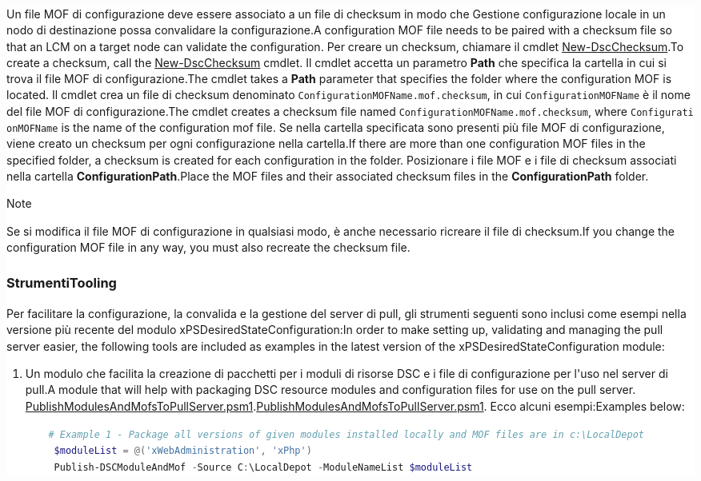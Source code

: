 <span data-ttu-id="7d2ca-211">Un file MOF di configurazione deve essere associato a un file di checksum in modo che Gestione configurazione locale in un nodo di destinazione possa convalidare la configurazione.</span><span class="sxs-lookup"><span data-stu-id="7d2ca-211">A configuration MOF file needs to be paired with a checksum file so that an LCM on a target node can validate the configuration.</span></span> <span data-ttu-id="7d2ca-212">Per creare un checksum, chiamare il cmdlet [New-DscChecksum](/reference/6/PSDesiredStateConfiguration/New-DSCCheckSum.md).</span><span class="sxs-lookup"><span data-stu-id="7d2ca-212">To create a checksum, call the [New-DscChecksum](/reference/6/PSDesiredStateConfiguration/New-DSCCheckSum.md) cmdlet.</span></span> <span data-ttu-id="7d2ca-213">Il cmdlet accetta un parametro **Path** che specifica la cartella in cui si trova il file MOF di configurazione.</span><span class="sxs-lookup"><span data-stu-id="7d2ca-213">The cmdlet takes a **Path** parameter that specifies the folder where the configuration MOF is located.</span></span> <span data-ttu-id="7d2ca-214">Il cmdlet crea un file di checksum denominato `ConfigurationMOFName.mof.checksum`, in cui `ConfigurationMOFName` è il nome del file MOF di configurazione.</span><span class="sxs-lookup"><span data-stu-id="7d2ca-214">The cmdlet creates a checksum file named `ConfigurationMOFName.mof.checksum`, where `ConfigurationMOFName` is the name of the configuration mof file.</span></span> <span data-ttu-id="7d2ca-215">Se nella cartella specificata sono presenti più file MOF di configurazione, viene creato un checksum per ogni configurazione nella cartella.</span><span class="sxs-lookup"><span data-stu-id="7d2ca-215">If there are more than one configuration MOF files in the specified folder, a checksum is created for each configuration in the folder.</span></span> <span data-ttu-id="7d2ca-216">Posizionare i file MOF e i file di checksum associati nella cartella **ConfigurationPath**.</span><span class="sxs-lookup"><span data-stu-id="7d2ca-216">Place the MOF files and their associated checksum files in the **ConfigurationPath** folder.</span></span>

> [!NOTE]
> <span data-ttu-id="7d2ca-217">Se si modifica il file MOF di configurazione in qualsiasi modo, è anche necessario ricreare il file di checksum.</span><span class="sxs-lookup"><span data-stu-id="7d2ca-217">If you change the configuration MOF file in any way, you must also recreate the checksum file.</span></span>

### <a name="tooling"></a><span data-ttu-id="7d2ca-218">Strumenti</span><span class="sxs-lookup"><span data-stu-id="7d2ca-218">Tooling</span></span>

<span data-ttu-id="7d2ca-219">Per facilitare la configurazione, la convalida e la gestione del server di pull, gli strumenti seguenti sono inclusi come esempi nella versione più recente del modulo xPSDesiredStateConfiguration:</span><span class="sxs-lookup"><span data-stu-id="7d2ca-219">In order to make setting up, validating and managing the pull server easier, the following tools are included as examples in the latest version of the xPSDesiredStateConfiguration module:</span></span>

1. <span data-ttu-id="7d2ca-220">Un modulo che facilita la creazione di pacchetti per i moduli di risorse DSC e i file di configurazione per l'uso nel server di pull.</span><span class="sxs-lookup"><span data-stu-id="7d2ca-220">A module that will help with packaging DSC resource modules and configuration files for use on the pull server.</span></span>
   <span data-ttu-id="7d2ca-221">[PublishModulesAndMofsToPullServer.psm1](https://github.com/dsccommunity/xPSDesiredStateConfiguration/blob/master/source/Modules/DscPullServerSetup/DscPullServerSetup.psm1).</span><span class="sxs-lookup"><span data-stu-id="7d2ca-221">[PublishModulesAndMofsToPullServer.psm1](https://github.com/dsccommunity/xPSDesiredStateConfiguration/blob/master/source/Modules/DscPullServerSetup/DscPullServerSetup.psm1).</span></span>
   <span data-ttu-id="7d2ca-222">Ecco alcuni esempi:</span><span class="sxs-lookup"><span data-stu-id="7d2ca-222">Examples below:</span></span>

    ```powershell
        # Example 1 - Package all versions of given modules installed locally and MOF files are in c:\LocalDepot
         $moduleList = @('xWebAdministration', 'xPhp')
         Publish-DSCModuleAndMof -Source C:\LocalDepot -ModuleNameList $moduleList
